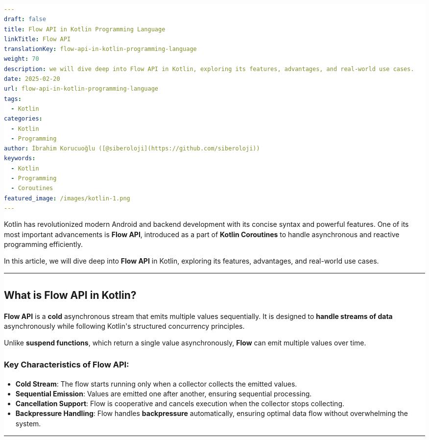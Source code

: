 ```yaml
---
draft: false
title: Flow API in Kotlin Programming Language
linkTitle: Flow API
translationKey: flow-api-in-kotlin-programming-language
weight: 70
description: we will dive deep into Flow API in Kotlin, exploring its features, advantages, and real-world use cases.
date: 2025-02-20
url: flow-api-in-kotlin-programming-language
tags:
  - Kotlin
categories:
  - Kotlin
  - Programming
author: İbrahim Korucuoğlu ([@siberoloji](https://github.com/siberoloji))
keywords:
  - Kotlin
  - Programming
  - Coroutines
featured_image: /images/kotlin-1.png
---
```

Kotlin has revolutionized modern Android and backend development with its concise syntax and powerful features. One of its most important advancements is **Flow API**, introduced as a part of **Kotlin Coroutines** to handle asynchronous and reactive programming efficiently.  

In this article, we will dive deep into **Flow API** in Kotlin, exploring its features, advantages, and real-world use cases.  

---

## **What is Flow API in Kotlin?**  

**Flow API** is a **cold** asynchronous stream that emits multiple values sequentially. It is designed to **handle streams of data** asynchronously while following Kotlin's structured concurrency principles.  

Unlike **suspend functions**, which return a single value asynchronously, **Flow** can emit multiple values over time.  

### **Key Characteristics of Flow API:**  

- **Cold Stream**: The flow starts running only when a collector collects the emitted values.  
- **Sequential Emission**: Values are emitted one after another, ensuring sequential processing.  
- **Cancellation Support**: Flow is cooperative and cancels execution when the collector stops collecting.  
- **Backpressure Handling**: Flow handles **backpressure** automatically, ensuring optimal data flow without overwhelming the system.  

---
